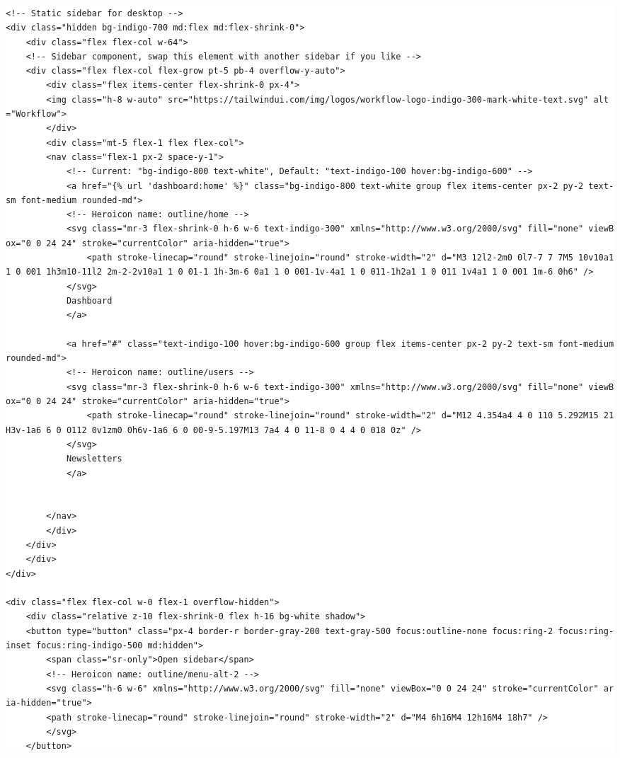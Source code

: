     <!-- Static sidebar for desktop -->
    <div class="hidden bg-indigo-700 md:flex md:flex-shrink-0">
        <div class="flex flex-col w-64">
        <!-- Sidebar component, swap this element with another sidebar if you like -->
        <div class="flex flex-col flex-grow pt-5 pb-4 overflow-y-auto">
            <div class="flex items-center flex-shrink-0 px-4">
            <img class="h-8 w-auto" src="https://tailwindui.com/img/logos/workflow-logo-indigo-300-mark-white-text.svg" alt="Workflow">
            </div>
            <div class="mt-5 flex-1 flex flex-col">
            <nav class="flex-1 px-2 space-y-1">
                <!-- Current: "bg-indigo-800 text-white", Default: "text-indigo-100 hover:bg-indigo-600" -->
                <a href="{% url 'dashboard:home' %}" class="bg-indigo-800 text-white group flex items-center px-2 py-2 text-sm font-medium rounded-md">
                <!-- Heroicon name: outline/home -->
                <svg class="mr-3 flex-shrink-0 h-6 w-6 text-indigo-300" xmlns="http://www.w3.org/2000/svg" fill="none" viewBox="0 0 24 24" stroke="currentColor" aria-hidden="true">
                    <path stroke-linecap="round" stroke-linejoin="round" stroke-width="2" d="M3 12l2-2m0 0l7-7 7 7M5 10v10a1 1 0 001 1h3m10-11l2 2m-2-2v10a1 1 0 01-1 1h-3m-6 0a1 1 0 001-1v-4a1 1 0 011-1h2a1 1 0 011 1v4a1 1 0 001 1m-6 0h6" />
                </svg>
                Dashboard
                </a>

                <a href="#" class="text-indigo-100 hover:bg-indigo-600 group flex items-center px-2 py-2 text-sm font-medium rounded-md">
                <!-- Heroicon name: outline/users -->
                <svg class="mr-3 flex-shrink-0 h-6 w-6 text-indigo-300" xmlns="http://www.w3.org/2000/svg" fill="none" viewBox="0 0 24 24" stroke="currentColor" aria-hidden="true">
                    <path stroke-linecap="round" stroke-linejoin="round" stroke-width="2" d="M12 4.354a4 4 0 110 5.292M15 21H3v-1a6 6 0 0112 0v1zm0 0h6v-1a6 6 0 00-9-5.197M13 7a4 4 0 11-8 0 4 4 0 018 0z" />
                </svg>
                Newsletters
                </a>


            </nav>
            </div>
        </div>
        </div>
    </div>

    <div class="flex flex-col w-0 flex-1 overflow-hidden">
        <div class="relative z-10 flex-shrink-0 flex h-16 bg-white shadow">
        <button type="button" class="px-4 border-r border-gray-200 text-gray-500 focus:outline-none focus:ring-2 focus:ring-inset focus:ring-indigo-500 md:hidden">
            <span class="sr-only">Open sidebar</span>
            <!-- Heroicon name: outline/menu-alt-2 -->
            <svg class="h-6 w-6" xmlns="http://www.w3.org/2000/svg" fill="none" viewBox="0 0 24 24" stroke="currentColor" aria-hidden="true">
            <path stroke-linecap="round" stroke-linejoin="round" stroke-width="2" d="M4 6h16M4 12h16M4 18h7" />
            </svg>
        </button>
